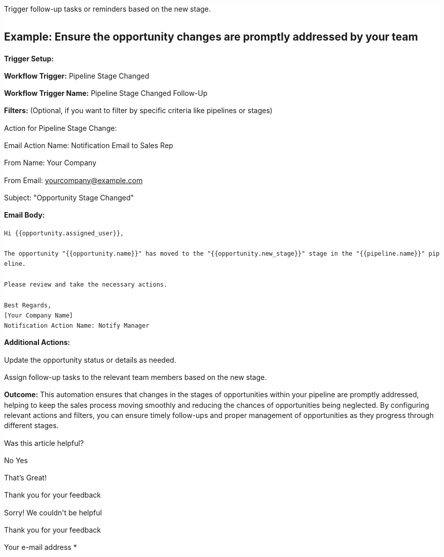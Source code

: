 Trigger follow-up tasks or reminders based on the new stage.

##   

## Example: Ensure the opportunity changes are promptly addressed by your team

**Trigger Setup:**

**Workflow Trigger:** Pipeline Stage Changed

**Workflow Trigger Name:** Pipeline Stage Changed Follow-Up

**Filters:** (Optional, if you want to filter by specific criteria like pipelines or stages)

Action for Pipeline Stage Change:

Email Action Name: Notification Email to Sales Rep

From Name: Your Company

From Email: yourcompany@example.com

Subject: "Opportunity Stage Changed"

**Email Body:**

    Hi {{opportunity.assigned_user}},

    The opportunity "{{opportunity.name}}" has moved to the "{{opportunity.new_stage}}" stage in the "{{pipeline.name}}" pipeline.

    Please review and take the necessary actions.

    Best Regards,
    [Your Company Name]
    Notification Action Name: Notify Manager

**Additional Actions:**

Update the opportunity status or details as needed.

Assign follow-up tasks to the relevant team members based on the new stage.

**Outcome:** This automation ensures that changes in the stages of opportunities within your pipeline are promptly addressed, helping to keep the sales process moving smoothly and reducing the chances of opportunities being neglected. By configuring relevant actions and filters, you can ensure timely follow-ups and proper management of opportunities as they progress through different stages.

Was this article helpful?

No  Yes 

That’s Great!

Thank you for your feedback

Sorry! We couldn't be helpful

Thank you for your feedback

Your e-mail address *
